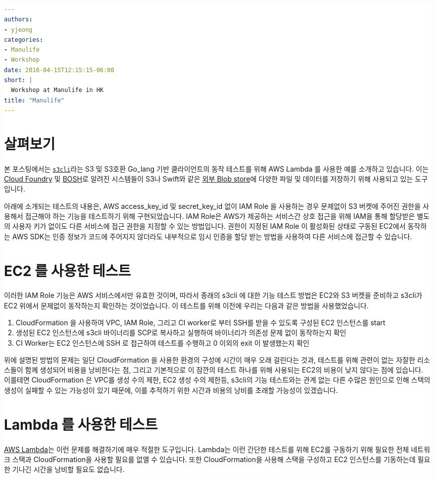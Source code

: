 ```yaml
---
authors:
- yjeong
categories:
- Manulife
- Workshop
date: 2016-04-15T12:15:15-06:00
short: |
  Workshop at Manulife in HK
title: "Manulife"
---
```


# 살펴보기 

본 포스팅에서는 [`s3cli`](https://github.com/pivotal-golang/s3cli)라는 S3 및 S3호환 Go_lang 기반 클라이언트의 동작 테스트를 위해 AWS Lambda 를 사용한 예를 소개하고 있습니다. 
이는 [Cloud Foundry](https://github.com/cloudfoundry/) 및 [BOSH](https://github.com/cloudfoundry/bosh)로 알려진 시스템들이 S3나 Swift와 같은 [외부 Blob store][blobstore]에 
다양한 파일 및 데이터를 저장하기 위해 사용되고 있는 도구 입니다.  

아래에 소개되는 테스트의 내용은, AWS access_key_id 및 secret_key_id 없이 IAM Role 을 사용하는 경우 문제없이 S3 버켓에 주어진 권한을 사용해서 접근해야 하는 기능을 테스트하기 위해 구현되었습니다. 
IAM Role은 AWS가 제공하는 서비스간 상호 접근을 위해 IAM을 통해 할당받은 별도의 사용자 키가 없이도 다른 서비스에 접근 권한을 지정할 수 있는 방법입니다. 권한이 지정된 IAM Role 이 활성화된 상태로 구동된 EC2에서 
동작하는 AWS SDK는 인증 정보가 코드에 주어지지 않더라도 내부적으로 임시 인증을 할당 받는 방법을 사용하여 다른 서비스에 접근할 수 있습니다. 
 

# EC2 를 사용한 테스트 

이러한 IAM Role 기능은 AWS 서비스에서만 유효한 것이며, 따라서 종래의 s3cli 에 대한 기능 테스트 방법은 EC2와 S3 버켓을 준비하고 s3cli가 EC2 위에서 문제없이 동작하는지 확인하는 것이었습니다. 
이 테스트를 위해 이전에 우리는 다음과 같은 방법을 사용했었습니다.  

  1. CloudFormation 을 사용하여 VPC, IAM Role, 그리고 CI worker로 부터 SSH를 받을 수 있도록 구성된 EC2 인스턴스를 start 
  1. 생성된 EC2 인스턴스에 s3cli 바이너리를 SCP로 복사하고 실행하여 바이너리가 의존성 문제 없이 동작하는지 확인 
  1. CI Worker는 EC2 인스턴스에 SSH 로 접근하여 테스트를 수행하고 0 이외의 exit 이 발생했는지 확인 

위에 설명된 방법의 문제는 일단 CloudFormation 을 사용한 환경의 구성에 시간이 매우 오래 걸린다는 것과, 테스트를 위해 관련이 없는 
자잘한 리소스들이 함께 생성되어 비용을 낭비한다는 점, 그리고 기본적으로 이 잠깐의 테스트 하나를 위해 사용되는 EC2의 비용이 낮지 않다는 점에 있습니다. 
이를테면 CloudFormation 은 VPC를 생성 수의 제한, EC2 생성 수의 제한등, s3cli의 기능 테스트와는 관계 없는 다른 수많은 원인으로 인해 스택의 생성이 실패할 수 있는 가능성이 있기 때문에, 이를 
추적하기 위한 시간과 비용의 낭비를 초래할 가능성이 있겠습니다.  

# Lambda 를 사용한 테스트 

[AWS Lambda](https://aws.amazon.com/lambda/)는 이런 문제를 해결하기에 매우 적절한 도구입니다. Lambda는 이런 간단한 테스트를 위해 EC2를 구동하기 위해 필요한 전체 네트워크 스택과 CloudFormation을 
사용할 필요를 없앨 수 있습니다. 또한 CloudFormation을 사용해 스택을 구성하고 EC2 인스턴스를 기동하는데 필요한 기나긴 시간을 낭비할 필요도 없습니다. 


[blobstore]:       http://bosh.io/docs/director-configure-blobstore.html
[iam_role]:        http://docs.aws.amazon.com/AWSEC2/latest/UserGuide/iam-roles-for-amazon-ec2.html
[create_iam_user]: http://docs.aws.amazon.com/IAM/latest/UserGuide/id_users_create.html
[create_iam_role]: http://docs.aws.amazon.com/IAM/latest/UserGuide/id_roles_create_for-service.html#roles-creatingrole-service-console
[policies]:        http://docs.aws.amazon.com/IAM/latest/UserGuide/access_policies_managed-using.html#attach-managed-policy-console
[cloudformation]:  https://github.com/pivotal-golang/s3cli/blob/4e8430386451979c65b38b234f34be4ea695c14d/ci/assets/cloudformation-s3cli-iam.template.json
[fileb]:           http://docs.aws.amazon.com/cli/latest/userguide/cli-using-param.html#cli-using-param-file-binary